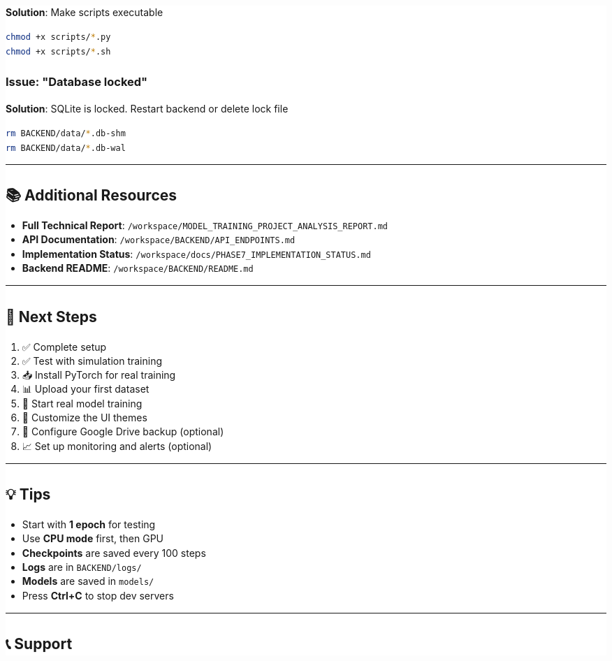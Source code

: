 **Solution**: Make scripts executable

```bash
chmod +x scripts/*.py
chmod +x scripts/*.sh
```

### Issue: "Database locked"

**Solution**: SQLite is locked. Restart backend or delete lock file

```bash
rm BACKEND/data/*.db-shm
rm BACKEND/data/*.db-wal
```

---

## 📚 Additional Resources

- **Full Technical Report**: `/workspace/MODEL_TRAINING_PROJECT_ANALYSIS_REPORT.md`
- **API Documentation**: `/workspace/BACKEND/API_ENDPOINTS.md`
- **Implementation Status**: `/workspace/docs/PHASE7_IMPLEMENTATION_STATUS.md`
- **Backend README**: `/workspace/BACKEND/README.md`

---

## 🎯 Next Steps

1. ✅ Complete setup
2. ✅ Test with simulation training
3. 📥 Install PyTorch for real training
4. 📊 Upload your first dataset
5. 🚀 Start real model training
6. 🎨 Customize the UI themes
7. 🔧 Configure Google Drive backup (optional)
8. 📈 Set up monitoring and alerts (optional)

---

## 💡 Tips

- Start with **1 epoch** for testing
- Use **CPU mode** first, then GPU
- **Checkpoints** are saved every 100 steps
- **Logs** are in `BACKEND/logs/`
- **Models** are saved in `models/`
- Press **Ctrl+C** to stop dev servers

---

## 📞 Support
